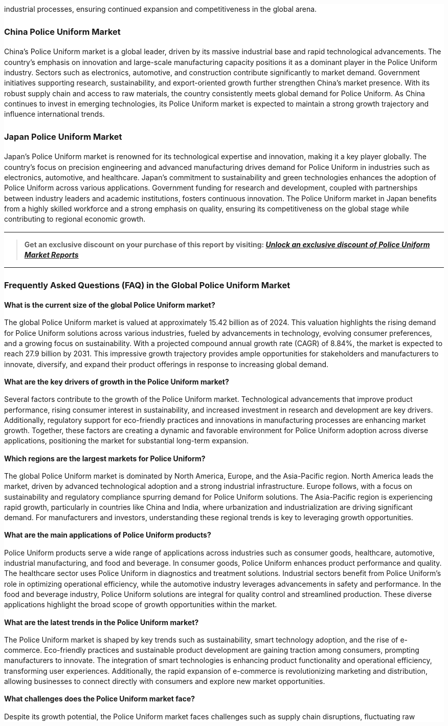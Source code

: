 industrial processes, ensuring continued expansion and competitiveness in the global arena.</p><h3>China Police Uniform Market</h3><p>China&rsquo;s Police Uniform market is a global leader, driven by its massive industrial base and rapid technological advancements. The country&rsquo;s emphasis on innovation and large-scale manufacturing capacity positions it as a dominant player in the Police Uniform industry. Sectors such as electronics, automotive, and construction contribute significantly to market demand. Government initiatives supporting research, sustainability, and export-oriented growth further strengthen China&rsquo;s market presence. With its robust supply chain and access to raw materials, the country consistently meets global demand for Police Uniform. As China continues to invest in emerging technologies, its Police Uniform market is expected to maintain a strong growth trajectory and influence international trends.</p><h3>Japan Police Uniform Market</h3><p>Japan&rsquo;s Police Uniform market is renowned for its technological expertise and innovation, making it a key player globally. The country&rsquo;s focus on precision engineering and advanced manufacturing drives demand for Police Uniform in industries such as electronics, automotive, and healthcare. Japan&rsquo;s commitment to sustainability and green technologies enhances the adoption of Police Uniform across various applications. Government funding for research and development, coupled with partnerships between industry leaders and academic institutions, fosters continuous innovation. The Police Uniform market in Japan benefits from a highly skilled workforce and a strong emphasis on quality, ensuring its competitiveness on the global stage while contributing to regional economic growth.</p><hr /><blockquote><p><strong>Get an exclusive discount on your purchase of this report by visiting: <em><a href="://marketresearchpulse.com/ask-for-discount/18028?utm_source=Github&amp;utm_medium=025">Unlock an exclusive discount of Police Uniform Market Reports</a></em>&nbsp;</strong></p></blockquote><hr /><h3>Frequently Asked Questions (FAQ) in the Global Police Uniform Market</h3><p><strong>What is the current size of the global Police Uniform market?</strong></p><p>The global Police Uniform market is valued at approximately 15.42 billion as of 2024. This valuation highlights the rising demand for Police Uniform solutions across various industries, fueled by advancements in technology, evolving consumer preferences, and a growing focus on sustainability. With a projected compound annual growth rate (CAGR) of 8.84%, the market is expected to reach 27.9 billion by 2031. This impressive growth trajectory provides ample opportunities for stakeholders and manufacturers to innovate, diversify, and expand their product offerings in response to increasing global demand.</p><p><strong>What are the key drivers of growth in the Police Uniform market?</strong></p><p>Several factors contribute to the growth of the Police Uniform market. Technological advancements that improve product performance, rising consumer interest in sustainability, and increased investment in research and development are key drivers. Additionally, regulatory support for eco-friendly practices and innovations in manufacturing processes are enhancing market growth. Together, these factors are creating a dynamic and favorable environment for Police Uniform adoption across diverse applications, positioning the market for substantial long-term expansion.</p><p><strong>Which regions are the largest markets for Police Uniform?</strong></p><p>The global Police Uniform market is dominated by North America, Europe, and the Asia-Pacific region. North America leads the market, driven by advanced technological adoption and a strong industrial infrastructure. Europe follows, with a focus on sustainability and regulatory compliance spurring demand for Police Uniform solutions. The Asia-Pacific region is experiencing rapid growth, particularly in countries like China and India, where urbanization and industrialization are driving significant demand. For manufacturers and investors, understanding these regional trends is key to leveraging growth opportunities.</p><p><strong>What are the main applications of Police Uniform products?</strong></p><p>Police Uniform products serve a wide range of applications across industries such as consumer goods, healthcare, automotive, industrial manufacturing, and food and beverage. In consumer goods, Police Uniform enhances product performance and quality. The healthcare sector uses Police Uniform in diagnostics and treatment solutions. Industrial sectors benefit from Police Uniform&rsquo;s role in optimizing operational efficiency, while the automotive industry leverages advancements in safety and performance. In the food and beverage industry, Police Uniform solutions are integral for quality control and streamlined production. These diverse applications highlight the broad scope of growth opportunities within the market.</p><p><strong>What are the latest trends in the Police Uniform market?</strong></p><p>The Police Uniform market is shaped by key trends such as sustainability, smart technology adoption, and the rise of e-commerce. Eco-friendly practices and sustainable product development are gaining traction among consumers, prompting manufacturers to innovate. The integration of smart technologies is enhancing product functionality and operational efficiency, transforming user experiences. Additionally, the rapid expansion of e-commerce is revolutionizing marketing and distribution, allowing businesses to connect directly with consumers and explore new market opportunities.</p><p><strong>What challenges does the Police Uniform market face?</strong></p><p>Despite its growth potential, the Police Uniform market faces challenges such as supply chain disruptions, fluctuating raw